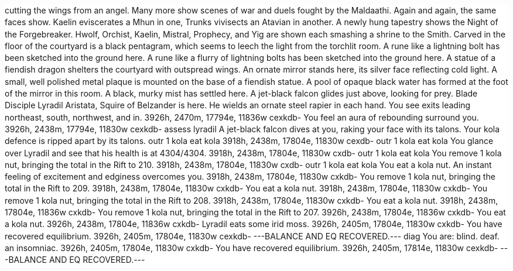 cutting the wings from an angel. Many more show scenes of war and duels fought 
by the Maldaathi. Again and again, the same faces show. Kaelin eviscerates a 
Mhun in one, Trunks vivisects an Atavian in another. A newly hung tapestry 
shows the Night of the Forgebreaker. Hwolf, Orchist, Kaelin, Mistral, Prophecy,
and Yig are shown each smashing a shrine to the Smith. Carved in the floor of 
the courtyard is a black pentagram, which seems to leech the light from the 
torchlit room. A rune like a lightning bolt has been sketched into the ground 
here. A rune like a flurry of lightning bolts has been sketched into the ground
here. A statue of a fiendish dragon shelters the courtyard with outspread 
wings. An ornate mirror stands here, its silver face reflecting cold light. A 
small, well polished metal plaque is mounted on the base of a fiendish statue. 
A pool of opaque black water has formed at the foot of the mirror in this room.
A black, murky mist has settled here. A jet-black falcon glides just above, 
looking for prey. Blade Disciple Lyradil Aristata, Squire of Belzander is here.
He wields an ornate steel rapier in each hand.
You see exits leading northeast, south, northwest, and in.
3926h, 2470m, 17794e, 11836w cexkdb-
You feel an aura of rebounding surround you.
3926h, 2438m, 17794e, 11830w cexkdb-
assess lyradil
A jet-black falcon dives at you, raking your face with its talons.
Your kola defence is ripped apart by its talons.
outr 1 kola
eat kola
3918h, 2438m, 17804e, 11830w cexdb-
outr 1 kola
eat kola
You glance over Lyradil and see that his health is at 4304/4304.
3918h, 2438m, 17804e, 11830w cxdb-
outr 1 kola
eat kola
You remove 1 kola nut, bringing the total in the Rift to 210.
3918h, 2438m, 17804e, 11830w cxdb-
outr 1 kola
eat kola
You eat a kola nut.
An instant feeling of excitement and edginess overcomes you.
3918h, 2438m, 17804e, 11830w cxkdb-
You remove 1 kola nut, bringing the total in the Rift to 209.
3918h, 2438m, 17804e, 11830w cxkdb-
You eat a kola nut.
3918h, 2438m, 17804e, 11830w cxkdb-
You remove 1 kola nut, bringing the total in the Rift to 208.
3918h, 2438m, 17804e, 11830w cxkdb-
You eat a kola nut.
3918h, 2438m, 17804e, 11836w cxkdb-
You remove 1 kola nut, bringing the total in the Rift to 207.
3926h, 2438m, 17804e, 11836w cxkdb-
You eat a kola nut.
3926h, 2438m, 17804e, 11836w cxkdb-
Lyradil eats some irid moss.
3926h, 2405m, 17804e, 11830w cxkdb-
You have recovered equilibrium.
3926h, 2405m, 17804e, 11830w cexkdb-
---BALANCE AND EQ RECOVERED.---
diag
You are:
blind.
deaf.
an insomniac.
3926h, 2405m, 17804e, 11830w cxkdb-
You have recovered equilibrium.
3926h, 2405m, 17814e, 11830w cexkdb-
---BALANCE AND EQ RECOVERED.---